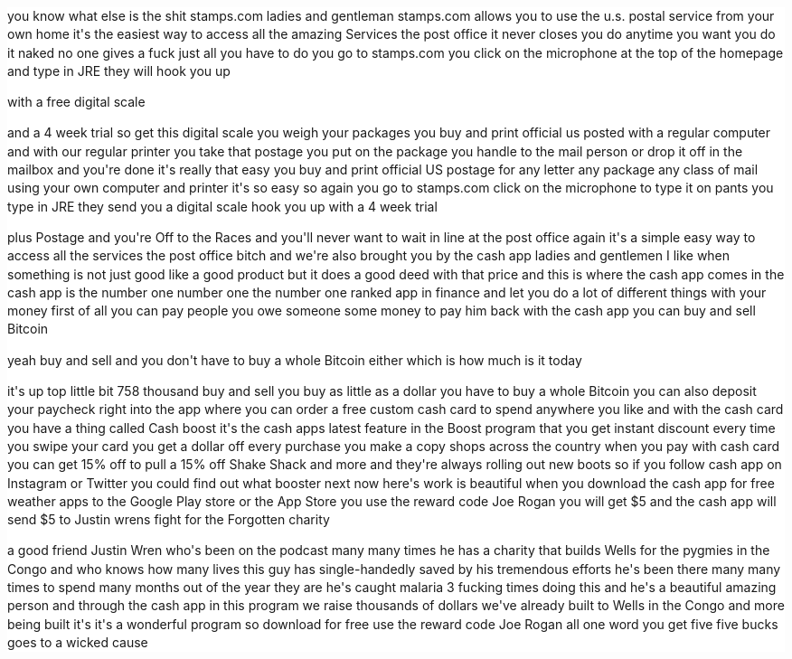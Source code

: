 <timemark seconds="163" />

you know what else is the shit stamps.com ladies and gentleman stamps.com allows you to use the u.s. postal service from your own home it's the easiest way to access all the amazing Services the post office it never closes you do anytime you want you do it naked no one gives a fuck just all you have to do you go to stamps.com you click on the microphone at the top of the homepage and type in JRE they will hook you up

<timemark seconds="190" />

with a free digital scale

<timemark seconds="194" />

and a 4 week trial so get this digital scale you weigh your packages you buy and print official us posted with a regular computer and with our regular printer you take that postage you put on the package you handle to the mail person or drop it off in the mailbox and you're done it's really that easy you buy and print official US postage for any letter any package any class of mail using your own computer and printer it's so easy so again you go to stamps.com click on the microphone to type it on pants you type in JRE they send you a digital scale hook you up with a 4 week trial

<timemark seconds="235" />

plus Postage and you're Off to the Races and you'll never want to wait in line at the post office again it's a simple easy way to access all the services the post office bitch and we're also brought you by the cash app ladies and gentlemen I like when something is not just good like a good product but it does a good deed with that price and this is where the cash app comes in the cash app is the number one number one the number one ranked app in finance and let you do a lot of different things with your money first of all you can pay people you owe someone some money to pay him back with the cash app you can buy and sell Bitcoin

<timemark seconds="277" />

yeah buy and sell and you don't have to buy a whole Bitcoin either which is how much is it today

<timemark seconds="285" />

it's up top little bit 758 thousand buy and sell you buy as little as a dollar you have to buy a whole Bitcoin you can also deposit your paycheck right into the app where you can order a free custom cash card to spend anywhere you like and with the cash card you have a thing called Cash boost it's the cash apps latest feature in the Boost program that you get instant discount every time you swipe your card you get a dollar off every purchase you make a copy shops across the country when you pay with cash card you can get 15% off to pull a 15% off Shake Shack and more and they're always rolling out new boots so if you follow cash app on Instagram or Twitter you could find out what booster next now here's work is beautiful when you download the cash app for free weather apps to the Google Play store or the App Store you use the reward code Joe Rogan you will get $5 and the cash app will send $5 to Justin wrens fight for the Forgotten charity

<timemark seconds="345" />

a good friend Justin Wren who's been on the podcast many many times he has a charity that builds Wells for the pygmies in the Congo and who knows how many lives this guy has single-handedly saved by his tremendous efforts he's been there many many times to spend many months out of the year they are he's caught malaria 3 fucking times doing this and he's a beautiful amazing person and through the cash app in this program we raise thousands of dollars we've already built to Wells in the Congo and more being built it's it's a wonderful program so download for free use the reward code Joe Rogan all one word you get five five bucks goes to a wicked cause
